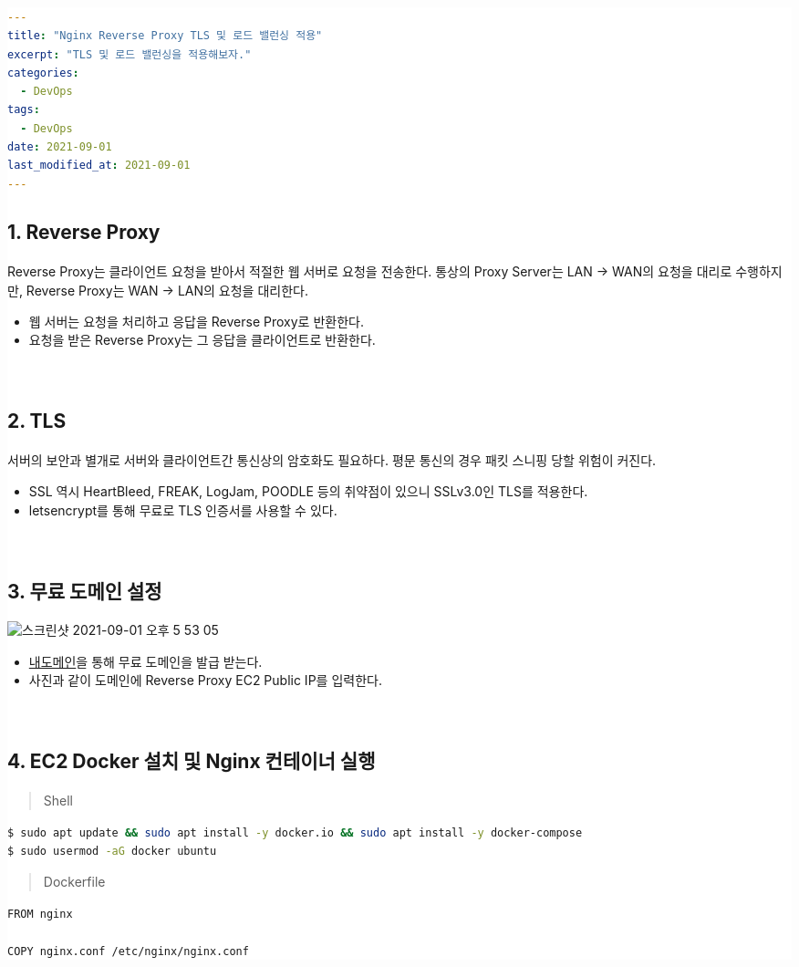 ```yaml
---
title: "Nginx Reverse Proxy TLS 및 로드 밸런싱 적용"
excerpt: "TLS 및 로드 밸런싱을 적용해보자."
categories:
  - DevOps
tags:
  - DevOps
date: 2021-09-01
last_modified_at: 2021-09-01
---
```


## 1. Reverse Proxy

Reverse Proxy는 클라이언트 요청을 받아서 적절한 웹 서버로 요청을 전송한다. 통상의 Proxy Server는 LAN -> WAN의 요청을 대리로 수행하지만, Reverse Proxy는 WAN -> LAN의 요청을 대리한다.

* 웹 서버는 요청을 처리하고 응답을 Reverse Proxy로 반환한다.
* 요청을 받은 Reverse Proxy는 그 응답을 클라이언트로 반환한다.

<br>

## 2. TLS

서버의 보안과 별개로 서버와 클라이언트간 통신상의 암호화도 필요하다. 평문 통신의 경우 패킷 스니핑 당할 위험이 커진다.

* SSL 역시 HeartBleed, FREAK, LogJam, POODLE 등의 취약점이 있으니 SSLv3.0인 TLS를 적용한다.
* letsencrypt를 통해 무료로 TLS 인증서를 사용할 수 있다.

<br>

## 3. 무료 도메인 설정

<img width="961" alt="스크린샷 2021-09-01 오후 5 53 05" src="https://user-images.githubusercontent.com/56240505/131642356-e1f004de-a5ed-43e8-a37d-3a3a96d7388b.png">

* [내도메인](https://xn--220b31d95hq8o.xn--3e0b707e/)을 통해 무료 도메인을 발급 받는다.
* 사진과 같이 도메인에 Reverse Proxy EC2 Public IP를 입력한다.

<br>

## 4. EC2 Docker 설치 및 Nginx 컨테이너 실행

> Shell

```bash
$ sudo apt update && sudo apt install -y docker.io && sudo apt install -y docker-compose
$ sudo usermod -aG docker ubuntu
```

> Dockerfile

```bash
FROM nginx

COPY nginx.conf /etc/nginx/nginx.conf  
```
